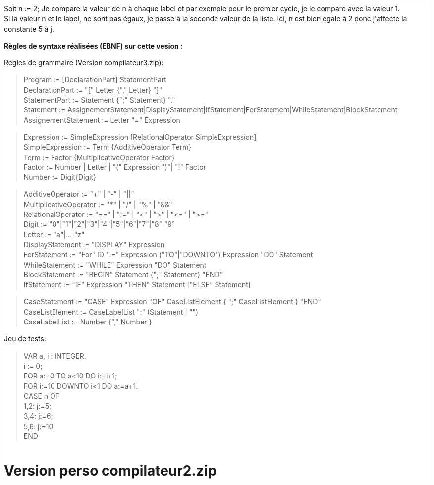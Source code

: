 Soit n := 2;
Je compare la valeur de n à chaque label et par exemple pour le premier cycle, je le compare avec la valeur 1.  
Si la valeur n et le label, ne sont pas égaux, je passe à la seconde valeur de la liste.
Ici, n est bien egale à 2 donc j'affecte la constante 5 à j.




**Règles de syntaxe réalisées (EBNF) sur cette vesion :**

Règles de grammaire (Version compilateur3.zip):

> Program := [DeclarationPart] StatementPart  
> DeclarationPart := "[" Letter {"," Letter} "]"  
> StatementPart := Statement {";" Statement} "."  
> Statement := AssignementStatement|DisplayStatement|IfStatement|ForStatement|WhileStatement|BlockStatement  
> AssignementStatement := Letter "=" Expression  

> Expression := SimpleExpression [RelationalOperator SimpleExpression]   
> SimpleExpression := Term {AdditiveOperator Term}  
> Term := Factor {MultiplicativeOperator Factor}  
> Factor := Number | Letter | "(" Expression ")"| "!" Factor  
> Number := Digit{Digit}  

> AdditiveOperator := "+" | "-" | "||"  
> MultiplicativeOperator := "*" | "/" | "%" | "&&"  
> RelationalOperator := "==" | "!=" | "<" | ">" | "<=" | ">="    
> Digit := "0"|"1"|"2"|"3"|"4"|"5"|"6"|"7"|"8"|"9"  
> Letter := "a"|...|"z"  
> DisplayStatement := "DISPLAY" Expression  
> ForStatement := "For" ID ":=" Expression ("TO"|"DOWNTO") Expression "DO" Statement  
> WhileStatement := "WHILE" Expression "DO" Statement  
> BlockStatement := "BEGIN" Statement {";" Statement} "END"  
> IfStatement := "IF" Expression "THEN" Statement ["ELSE" Statement] 

> CaseStatement := "CASE" Expression "OF" CaseListElement { ";" CaseListElement } "END"  
> CaseListElement := CaseLabelList ":" (Statement  | "")  
> CaseLabelList :=  Number {"," Number }



Jeu de tests:

> VAR	a, i :	INTEGER.  
> i := 0;  
> FOR a:=0 TO a<10 DO i:=i+1;  
> FOR i:=10 DOWNTO i<1 DO a:=a+1.  
> CASE n OF  
>       1,2: j:=5;  
>       3,4: j:=6;  
>       5,6: j:=10;  
> END  

# Version perso compilateur2.zip #  
